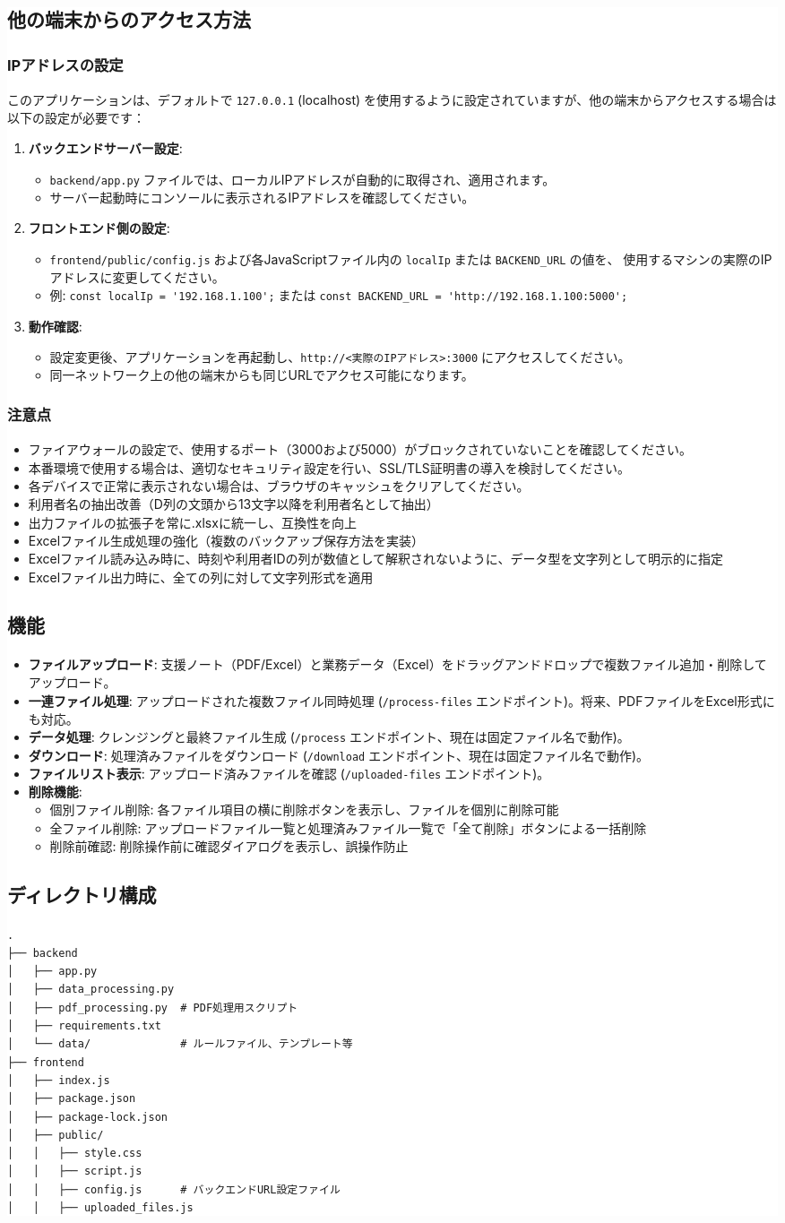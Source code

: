 ## 他の端末からのアクセス方法

### IPアドレスの設定
このアプリケーションは、デフォルトで `127.0.0.1` (localhost) を使用するように設定されていますが、他の端末からアクセスする場合は以下の設定が必要です：

1. **バックエンドサーバー設定**:
   - `backend/app.py` ファイルでは、ローカルIPアドレスが自動的に取得され、適用されます。
   - サーバー起動時にコンソールに表示されるIPアドレスを確認してください。

2. **フロントエンド側の設定**:
   - `frontend/public/config.js` および各JavaScriptファイル内の `localIp` または `BACKEND_URL` の値を、
     使用するマシンの実際のIPアドレスに変更してください。
   - 例: `const localIp = '192.168.1.100';` または `const BACKEND_URL = 'http://192.168.1.100:5000';`

3. **動作確認**:
   - 設定変更後、アプリケーションを再起動し、`http://<実際のIPアドレス>:3000` にアクセスしてください。
   - 同一ネットワーク上の他の端末からも同じURLでアクセス可能になります。

### 注意点
- ファイアウォールの設定で、使用するポート（3000および5000）がブロックされていないことを確認してください。
- 本番環境で使用する場合は、適切なセキュリティ設定を行い、SSL/TLS証明書の導入を検討してください。
- 各デバイスで正常に表示されない場合は、ブラウザのキャッシュをクリアしてください。
- 利用者名の抽出改善（D列の文頭から13文字以降を利用者名として抽出）
- 出力ファイルの拡張子を常に.xlsxに統一し、互換性を向上
- Excelファイル生成処理の強化（複数のバックアップ保存方法を実装）
- Excelファイル読み込み時に、時刻や利用者IDの列が数値として解釈されないように、データ型を文字列として明示的に指定
- Excelファイル出力時に、全ての列に対して文字列形式を適用

## 機能  
- **ファイルアップロード**: 
支援ノート（PDF/Excel）と業務データ（Excel）をドラッグアンドドロップで複数ファイル追加・削除してアップロード。
- **一連ファイル処理**: 
アップロードされた複数ファイル同時処理 (`/process-files` エンドポイント)。将来、PDFファイルをExcel形式にも対応。
- **データ処理**: 
クレンジングと最終ファイル生成 (`/process` エンドポイント、現在は固定ファイル名で動作)。
- **ダウンロード**: 
処理済みファイルをダウンロード (`/download` エンドポイント、現在は固定ファイル名で動作)。
- **ファイルリスト表示**: 
アップロード済みファイルを確認 (`/uploaded-files` エンドポイント)。
- **削除機能**:
  - 個別ファイル削除: 各ファイル項目の横に削除ボタンを表示し、ファイルを個別に削除可能
  - 全ファイル削除: アップロードファイル一覧と処理済みファイル一覧で「全て削除」ボタンによる一括削除
  - 削除前確認: 削除操作前に確認ダイアログを表示し、誤操作防止

## ディレクトリ構成
```
.
├── backend
│   ├── app.py
│   ├── data_processing.py
│   ├── pdf_processing.py  # PDF処理用スクリプト
│   ├── requirements.txt
│   └── data/              # ルールファイル、テンプレート等
├── frontend
│   ├── index.js
│   ├── package.json
│   ├── package-lock.json
│   ├── public/
│   │   ├── style.css
│   │   ├── script.js
│   │   ├── config.js      # バックエンドURL設定ファイル
│   │   ├── uploaded_files.js
```
